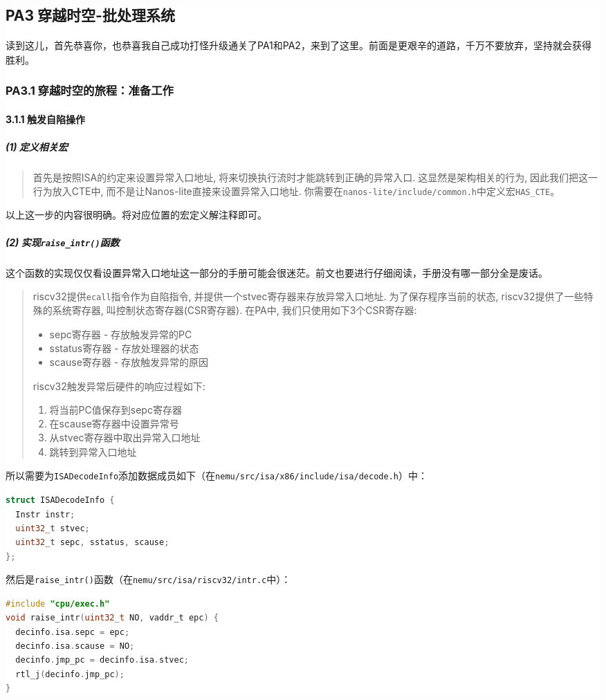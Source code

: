 ## PA3 穿越时空-批处理系统

读到这儿，首先恭喜你，也恭喜我自己成功打怪升级通关了PA1和PA2，来到了这里。前面是更艰辛的道路，千万不要放弃，坚持就会获得胜利。

### PA3.1 穿越时空的旅程：准备工作

#### 3.1.1 触发自陷操作

##### (1) 定义相关宏

> 首先是按照ISA的约定来设置异常入口地址, 将来切换执行流时才能跳转到正确的异常入口. 这显然是架构相关的行为, 因此我们把这一行为放入CTE中, 而不是让Nanos-lite直接来设置异常入口地址. 你需要在`nanos-lite/include/common.h`中定义宏`HAS_CTE`。

以上这一步的内容很明确。将对应位置的宏定义解注释即可。

##### (2) 实现`raise_intr()`函数

这个函数的实现仅仅看设置异常入口地址这一部分的手册可能会很迷茫。前文也要进行仔细阅读，手册没有哪一部分全是废话。

> riscv32提供`ecall`指令作为自陷指令, 并提供一个stvec寄存器来存放异常入口地址. 为了保存程序当前的状态, riscv32提供了一些特殊的系统寄存器, 叫控制状态寄存器(CSR寄存器). 在PA中, 我们只使用如下3个CSR寄存器:
>
> - sepc寄存器 - 存放触发异常的PC
> - sstatus寄存器 - 存放处理器的状态
> - scause寄存器 - 存放触发异常的原因
>
> riscv32触发异常后硬件的响应过程如下:
>
> 1. 将当前PC值保存到sepc寄存器
> 2. 在scause寄存器中设置异常号
> 3. 从stvec寄存器中取出异常入口地址
> 4. 跳转到异常入口地址

所以需要为`ISADecodeInfo`添加数据成员如下（在`nemu/src/isa/x86/include/isa/decode.h`）中：

```C
struct ISADecodeInfo {
  Instr instr;
  uint32_t stvec;
  uint32_t sepc, sstatus, scause;
};
```

然后是`raise_intr()`函数（在`nemu/src/isa/riscv32/intr.c`中）：

```C
#include "cpu/exec.h"
void raise_intr(uint32_t NO, vaddr_t epc) {
  decinfo.isa.sepc = epc;
  decinfo.isa.scause = NO;
  decinfo.jmp_pc = decinfo.isa.stvec;
  rtl_j(decinfo.jmp_pc);
}
```
